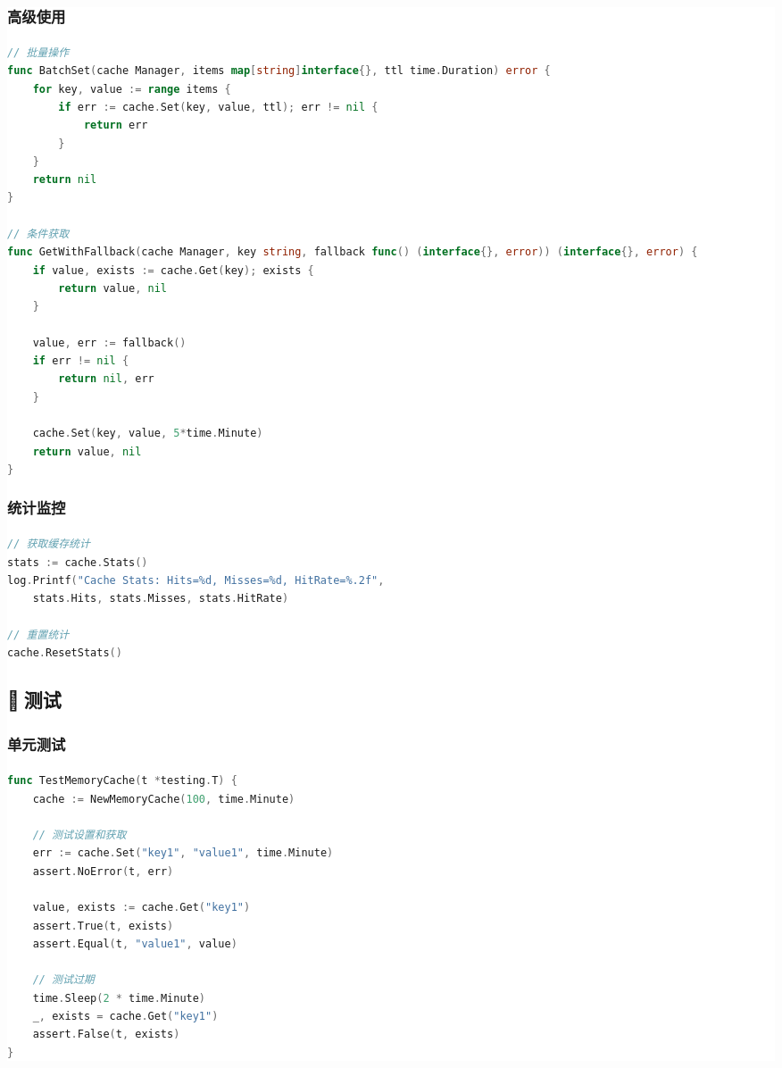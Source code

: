 ### 高级使用
```go
// 批量操作
func BatchSet(cache Manager, items map[string]interface{}, ttl time.Duration) error {
    for key, value := range items {
        if err := cache.Set(key, value, ttl); err != nil {
            return err
        }
    }
    return nil
}

// 条件获取
func GetWithFallback(cache Manager, key string, fallback func() (interface{}, error)) (interface{}, error) {
    if value, exists := cache.Get(key); exists {
        return value, nil
    }
    
    value, err := fallback()
    if err != nil {
        return nil, err
    }
    
    cache.Set(key, value, 5*time.Minute)
    return value, nil
}
```

### 统计监控
```go
// 获取缓存统计
stats := cache.Stats()
log.Printf("Cache Stats: Hits=%d, Misses=%d, HitRate=%.2f", 
    stats.Hits, stats.Misses, stats.HitRate)

// 重置统计
cache.ResetStats()
```

## 🧪 测试

### 单元测试
```go
func TestMemoryCache(t *testing.T) {
    cache := NewMemoryCache(100, time.Minute)
    
    // 测试设置和获取
    err := cache.Set("key1", "value1", time.Minute)
    assert.NoError(t, err)
    
    value, exists := cache.Get("key1")
    assert.True(t, exists)
    assert.Equal(t, "value1", value)
    
    // 测试过期
    time.Sleep(2 * time.Minute)
    _, exists = cache.Get("key1")
    assert.False(t, exists)
}
```
